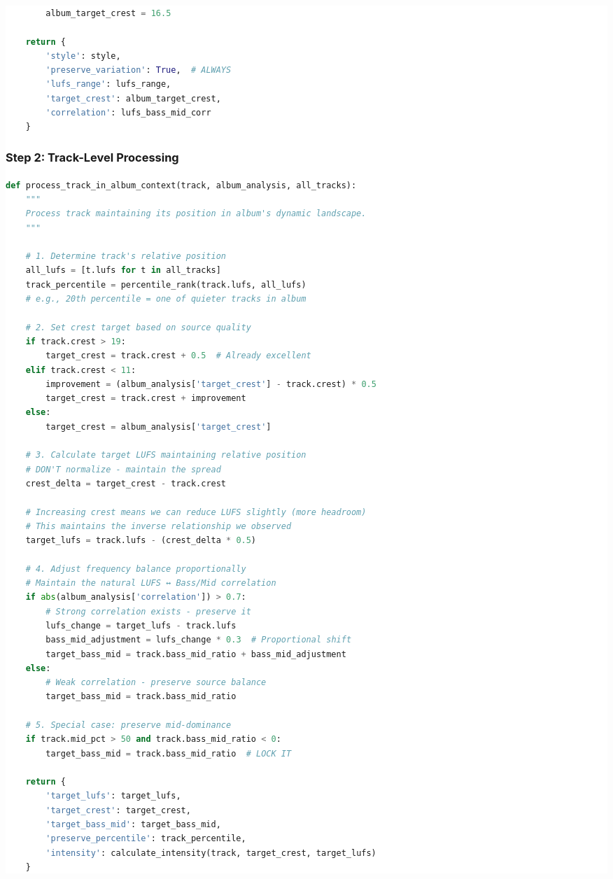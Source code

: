 ```python
        album_target_crest = 16.5

    return {
        'style': style,
        'preserve_variation': True,  # ALWAYS
        'lufs_range': lufs_range,
        'target_crest': album_target_crest,
        'correlation': lufs_bass_mid_corr
    }
```

### Step 2: Track-Level Processing

```python
def process_track_in_album_context(track, album_analysis, all_tracks):
    """
    Process track maintaining its position in album's dynamic landscape.
    """

    # 1. Determine track's relative position
    all_lufs = [t.lufs for t in all_tracks]
    track_percentile = percentile_rank(track.lufs, all_lufs)
    # e.g., 20th percentile = one of quieter tracks in album

    # 2. Set crest target based on source quality
    if track.crest > 19:
        target_crest = track.crest + 0.5  # Already excellent
    elif track.crest < 11:
        improvement = (album_analysis['target_crest'] - track.crest) * 0.5
        target_crest = track.crest + improvement
    else:
        target_crest = album_analysis['target_crest']

    # 3. Calculate target LUFS maintaining relative position
    # DON'T normalize - maintain the spread
    crest_delta = target_crest - track.crest

    # Increasing crest means we can reduce LUFS slightly (more headroom)
    # This maintains the inverse relationship we observed
    target_lufs = track.lufs - (crest_delta * 0.5)

    # 4. Adjust frequency balance proportionally
    # Maintain the natural LUFS ↔ Bass/Mid correlation
    if abs(album_analysis['correlation']) > 0.7:
        # Strong correlation exists - preserve it
        lufs_change = target_lufs - track.lufs
        bass_mid_adjustment = lufs_change * 0.3  # Proportional shift
        target_bass_mid = track.bass_mid_ratio + bass_mid_adjustment
    else:
        # Weak correlation - preserve source balance
        target_bass_mid = track.bass_mid_ratio

    # 5. Special case: preserve mid-dominance
    if track.mid_pct > 50 and track.bass_mid_ratio < 0:
        target_bass_mid = track.bass_mid_ratio  # LOCK IT

    return {
        'target_lufs': target_lufs,
        'target_crest': target_crest,
        'target_bass_mid': target_bass_mid,
        'preserve_percentile': track_percentile,
        'intensity': calculate_intensity(track, target_crest, target_lufs)
    }
```